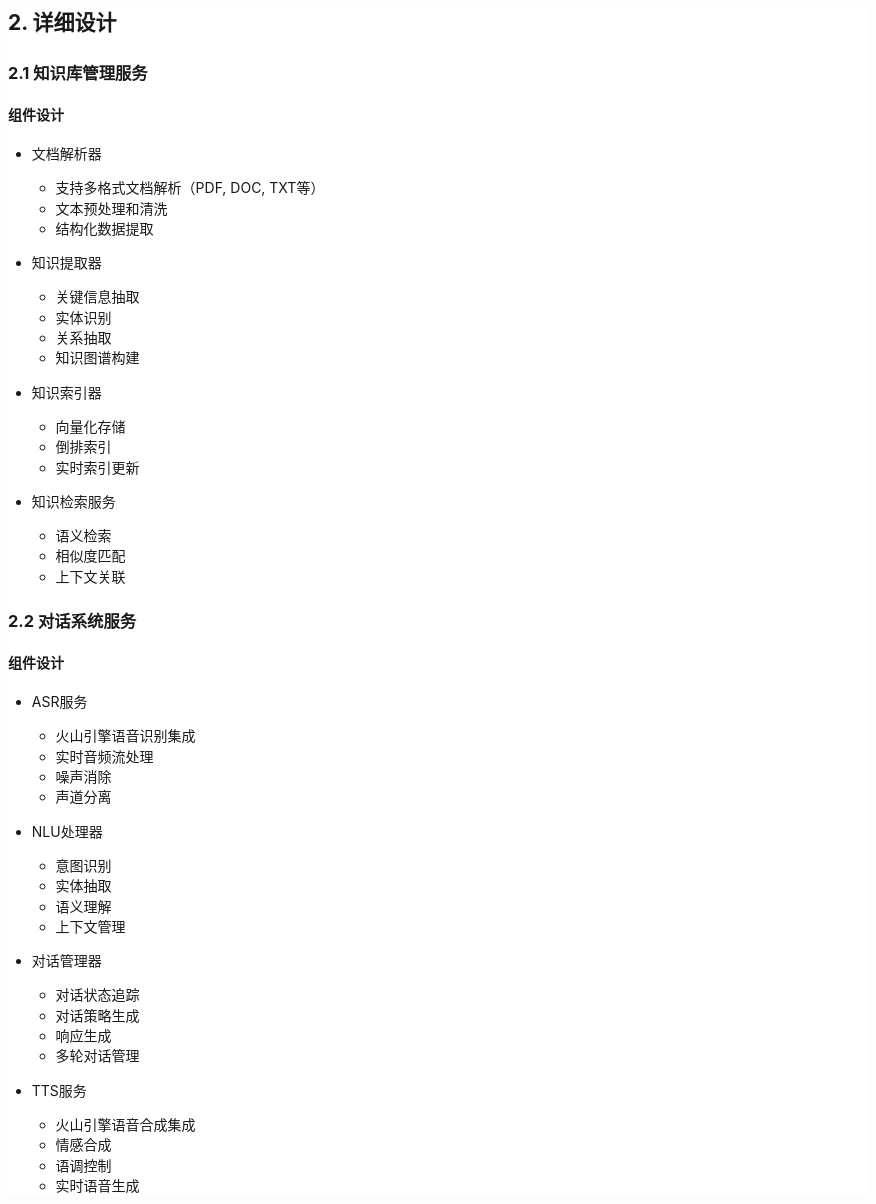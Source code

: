 ## 2. 详细设计

### 2.1 知识库管理服务

#### 组件设计
- 文档解析器
  - 支持多格式文档解析（PDF, DOC, TXT等）
  - 文本预处理和清洗
  - 结构化数据提取

- 知识提取器
  - 关键信息抽取
  - 实体识别
  - 关系抽取
  - 知识图谱构建

- 知识索引器
  - 向量化存储
  - 倒排索引
  - 实时索引更新

- 知识检索服务
  - 语义检索
  - 相似度匹配
  - 上下文关联

### 2.2 对话系统服务

#### 组件设计
- ASR服务
  - 火山引擎语音识别集成
  - 实时音频流处理
  - 噪声消除
  - 声道分离

- NLU处理器
  - 意图识别
  - 实体抽取
  - 语义理解
  - 上下文管理

- 对话管理器
  - 对话状态追踪
  - 对话策略生成
  - 响应生成
  - 多轮对话管理

- TTS服务
  - 火山引擎语音合成集成
  - 情感合成
  - 语调控制
  - 实时语音生成
